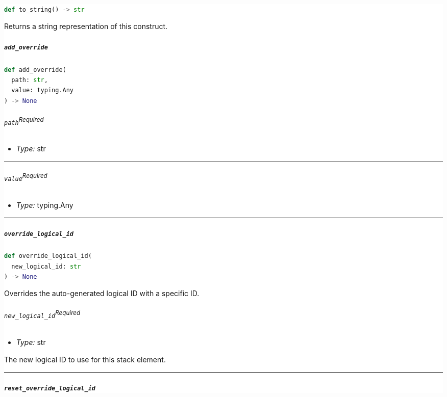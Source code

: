```python
def to_string() -> str
```

Returns a string representation of this construct.

##### `add_override` <a name="add_override" id="@cdktf/provider-opentelekomcloud.vpcPeeringConnectionV2.VpcPeeringConnectionV2.addOverride"></a>

```python
def add_override(
  path: str,
  value: typing.Any
) -> None
```

###### `path`<sup>Required</sup> <a name="path" id="@cdktf/provider-opentelekomcloud.vpcPeeringConnectionV2.VpcPeeringConnectionV2.addOverride.parameter.path"></a>

- *Type:* str

---

###### `value`<sup>Required</sup> <a name="value" id="@cdktf/provider-opentelekomcloud.vpcPeeringConnectionV2.VpcPeeringConnectionV2.addOverride.parameter.value"></a>

- *Type:* typing.Any

---

##### `override_logical_id` <a name="override_logical_id" id="@cdktf/provider-opentelekomcloud.vpcPeeringConnectionV2.VpcPeeringConnectionV2.overrideLogicalId"></a>

```python
def override_logical_id(
  new_logical_id: str
) -> None
```

Overrides the auto-generated logical ID with a specific ID.

###### `new_logical_id`<sup>Required</sup> <a name="new_logical_id" id="@cdktf/provider-opentelekomcloud.vpcPeeringConnectionV2.VpcPeeringConnectionV2.overrideLogicalId.parameter.newLogicalId"></a>

- *Type:* str

The new logical ID to use for this stack element.

---

##### `reset_override_logical_id` <a name="reset_override_logical_id" id="@cdktf/provider-opentelekomcloud.vpcPeeringConnectionV2.VpcPeeringConnectionV2.resetOverrideLogicalId"></a>
